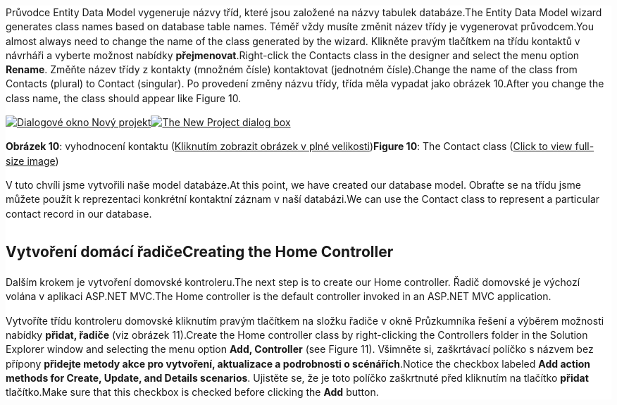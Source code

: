 <span data-ttu-id="d244e-276">Průvodce Entity Data Model vygeneruje názvy tříd, které jsou založené na názvy tabulek databáze.</span><span class="sxs-lookup"><span data-stu-id="d244e-276">The Entity Data Model wizard generates class names based on database table names.</span></span> <span data-ttu-id="d244e-277">Téměř vždy musíte změnit název třídy je vygenerovat průvodcem.</span><span class="sxs-lookup"><span data-stu-id="d244e-277">You almost always need to change the name of the class generated by the wizard.</span></span> <span data-ttu-id="d244e-278">Klikněte pravým tlačítkem na třídu kontaktů v návrháři a vyberte možnost nabídky **přejmenovat**.</span><span class="sxs-lookup"><span data-stu-id="d244e-278">Right-click the Contacts class in the designer and select the menu option **Rename**.</span></span> <span data-ttu-id="d244e-279">Změňte název třídy z kontakty (množném čísle) kontaktovat (jednotném čísle).</span><span class="sxs-lookup"><span data-stu-id="d244e-279">Change the name of the class from Contacts (plural) to Contact (singular).</span></span> <span data-ttu-id="d244e-280">Po provedení změny názvu třídy, třída měla vypadat jako obrázek 10.</span><span class="sxs-lookup"><span data-stu-id="d244e-280">After you change the class name, the class should appear like Figure 10.</span></span>


<span data-ttu-id="d244e-281">[![Dialogové okno Nový projekt](iteration-1-create-the-application-cs/_static/image10.jpg)](iteration-1-create-the-application-cs/_static/image19.png)</span><span class="sxs-lookup"><span data-stu-id="d244e-281">[![The New Project dialog box](iteration-1-create-the-application-cs/_static/image10.jpg)](iteration-1-create-the-application-cs/_static/image19.png)</span></span>

<span data-ttu-id="d244e-282">**Obrázek 10**: vyhodnocení kontaktu ([Kliknutím zobrazit obrázek v plné velikosti](iteration-1-create-the-application-cs/_static/image20.png))</span><span class="sxs-lookup"><span data-stu-id="d244e-282">**Figure 10**: The Contact class ([Click to view full-size image](iteration-1-create-the-application-cs/_static/image20.png))</span></span>


<span data-ttu-id="d244e-283">V tuto chvíli jsme vytvořili naše model databáze.</span><span class="sxs-lookup"><span data-stu-id="d244e-283">At this point, we have created our database model.</span></span> <span data-ttu-id="d244e-284">Obraťte se na třídu jsme můžete použít k reprezentaci konkrétní kontaktní záznam v naší databázi.</span><span class="sxs-lookup"><span data-stu-id="d244e-284">We can use the Contact class to represent a particular contact record in our database.</span></span>

## <a name="creating-the-home-controller"></a><span data-ttu-id="d244e-285">Vytvoření domácí řadiče</span><span class="sxs-lookup"><span data-stu-id="d244e-285">Creating the Home Controller</span></span>

<span data-ttu-id="d244e-286">Dalším krokem je vytvoření domovské kontroleru.</span><span class="sxs-lookup"><span data-stu-id="d244e-286">The next step is to create our Home controller.</span></span> <span data-ttu-id="d244e-287">Řadič domovské je výchozí volána v aplikaci ASP.NET MVC.</span><span class="sxs-lookup"><span data-stu-id="d244e-287">The Home controller is the default controller invoked in an ASP.NET MVC application.</span></span>

<span data-ttu-id="d244e-288">Vytvoříte třídu kontroleru domovské kliknutím pravým tlačítkem na složku řadiče v okně Průzkumníka řešení a výběrem možnosti nabídky **přidat, řadiče** (viz obrázek 11).</span><span class="sxs-lookup"><span data-stu-id="d244e-288">Create the Home controller class by right-clicking the Controllers folder in the Solution Explorer window and selecting the menu option **Add, Controller** (see Figure 11).</span></span> <span data-ttu-id="d244e-289">Všimněte si, zaškrtávací políčko s názvem bez přípony **přidejte metody akce pro vytvoření, aktualizace a podrobnosti o scénářích**.</span><span class="sxs-lookup"><span data-stu-id="d244e-289">Notice the checkbox labeled **Add action methods for Create, Update, and Details scenarios**.</span></span> <span data-ttu-id="d244e-290">Ujistěte se, že je toto políčko zaškrtnuté před kliknutím na tlačítko **přidat** tlačítko.</span><span class="sxs-lookup"><span data-stu-id="d244e-290">Make sure that this checkbox is checked before clicking the **Add** button.</span></span>
